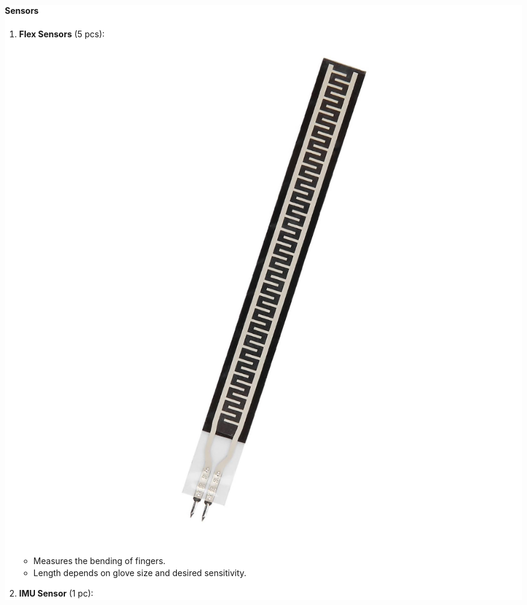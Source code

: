 #### **Sensors**
1. **Flex Sensors** (5 pcs):
![Flex sensor](READMEIMAGES/flexSensor.jpg)
   - Measures the bending of fingers.
   - Length depends on glove size and desired sensitivity.

2. **IMU Sensor** (1 pc):